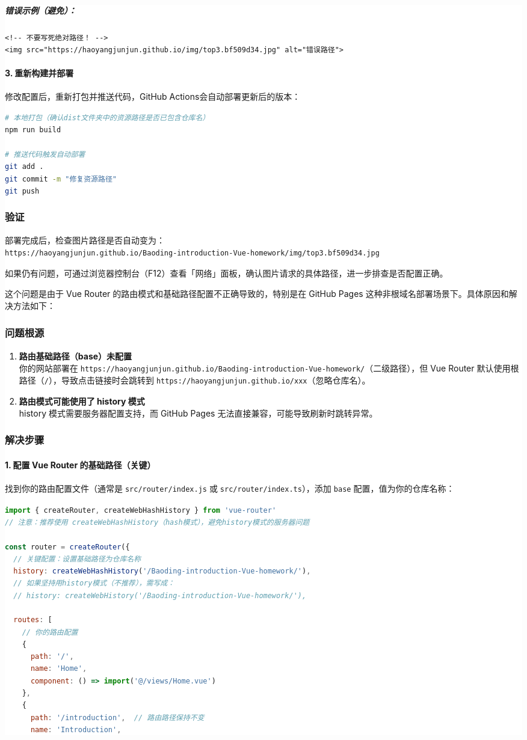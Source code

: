 ##### 错误示例（避免）：
```vue
<!-- 不要写死绝对路径！ -->
<img src="https://haoyangjunjun.github.io/img/top3.bf509d34.jpg" alt="错误路径">
```


#### 3. 重新构建并部署
修改配置后，重新打包并推送代码，GitHub Actions会自动部署更新后的版本：
```bash
# 本地打包（确认dist文件夹中的资源路径是否已包含仓库名）
npm run build

# 推送代码触发自动部署
git add .
git commit -m "修复资源路径"
git push
```


### 验证
部署完成后，检查图片路径是否自动变为：  
`https://haoyangjunjun.github.io/Baoding-introduction-Vue-homework/img/top3.bf509d34.jpg`  

如果仍有问题，可通过浏览器控制台（F12）查看「网络」面板，确认图片请求的具体路径，进一步排查是否配置正确。








这个问题是由于 Vue Router 的路由模式和基础路径配置不正确导致的，特别是在 GitHub Pages 这种非根域名部署场景下。具体原因和解决方法如下：


### 问题根源
1. **路由基础路径（base）未配置**  
   你的网站部署在 `https://haoyangjunjun.github.io/Baoding-introduction-Vue-homework/`（二级路径），但 Vue Router 默认使用根路径（`/`），导致点击链接时会跳转到 `https://haoyangjunjun.github.io/xxx`（忽略仓库名）。

2. **路由模式可能使用了 history 模式**  
   history 模式需要服务器配置支持，而 GitHub Pages 无法直接兼容，可能导致刷新时跳转异常。


### 解决步骤

#### 1. 配置 Vue Router 的基础路径（关键）
找到你的路由配置文件（通常是 `src/router/index.js` 或 `src/router/index.ts`），添加 `base` 配置，值为你的仓库名称：

```javascript
import { createRouter, createWebHashHistory } from 'vue-router'
// 注意：推荐使用 createWebHashHistory（hash模式），避免history模式的服务器问题

const router = createRouter({
  // 关键配置：设置基础路径为仓库名称
  history: createWebHashHistory('/Baoding-introduction-Vue-homework/'),
  // 如果坚持用history模式（不推荐），需写成：
  // history: createWebHistory('/Baoding-introduction-Vue-homework/'),
  
  routes: [
    // 你的路由配置
    {
      path: '/',
      name: 'Home',
      component: () => import('@/views/Home.vue')
    },
    {
      path: '/introduction',  // 路由路径保持不变
      name: 'Introduction',
```